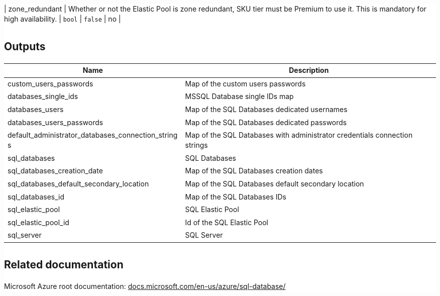 | zone\_redundant | Whether or not the Elastic Pool is zone redundant, SKU tier must be Premium to use it. This is mandatory for high availability. | `bool` | `false` | no |

## Outputs

| Name | Description |
|------|-------------|
| custom\_users\_passwords | Map of the custom users passwords |
| databases\_single\_ids | MSSQL Database single IDs map |
| databases\_users | Map of the SQL Databases dedicated usernames |
| databases\_users\_passwords | Map of the SQL Databases dedicated passwords |
| default\_administrator\_databases\_connection\_strings | Map of the SQL Databases with administrator credentials connection strings |
| sql\_databases | SQL Databases |
| sql\_databases\_creation\_date | Map of the SQL Databases creation dates |
| sql\_databases\_default\_secondary\_location | Map of the SQL Databases default secondary location |
| sql\_databases\_id | Map of the SQL Databases IDs |
| sql\_elastic\_pool | SQL Elastic Pool |
| sql\_elastic\_pool\_id | Id of the SQL Elastic Pool |
| sql\_server | SQL Server |

## Related documentation

Microsoft Azure root documentation: [docs.microsoft.com/en-us/azure/sql-database/](https://docs.microsoft.com/en-us/azure/sql-database/)
